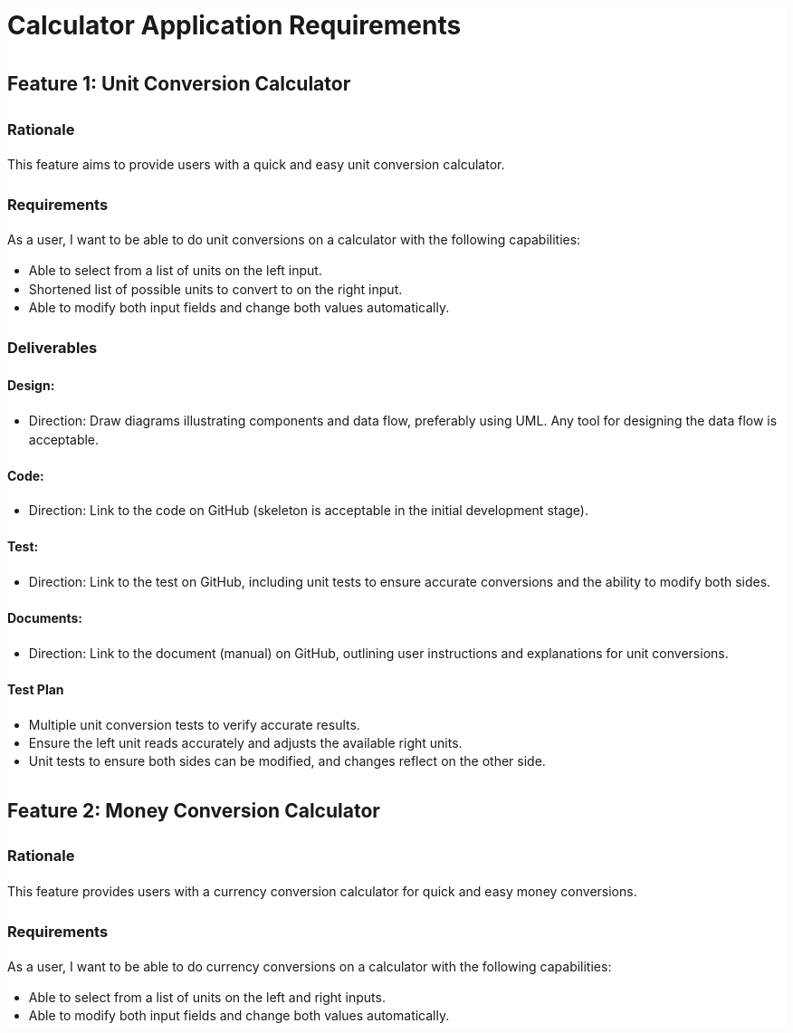 # Calculator Application Requirements

## Feature 1: Unit Conversion Calculator

### Rationale
This feature aims to provide users with a quick and easy unit conversion calculator.

### Requirements
As a user, I want to be able to do unit conversions on a calculator with the following capabilities:

- Able to select from a list of units on the left input.
- Shortened list of possible units to convert to on the right input.
- Able to modify both input fields and change both values automatically.

### Deliverables

#### Design:
- Direction: Draw diagrams illustrating components and data flow, preferably using UML. Any tool for designing the data flow is acceptable.

#### Code:
- Direction: Link to the code on GitHub (skeleton is acceptable in the initial development stage).

#### Test:
- Direction: Link to the test on GitHub, including unit tests to ensure accurate conversions and the ability to modify both sides.

#### Documents:
- Direction: Link to the document (manual) on GitHub, outlining user instructions and explanations for unit conversions.

#### Test Plan
- Multiple unit conversion tests to verify accurate results.
- Ensure the left unit reads accurately and adjusts the available right units.
- Unit tests to ensure both sides can be modified, and changes reflect on the other side.

## Feature 2: Money Conversion Calculator

### Rationale
This feature provides users with a currency conversion calculator for quick and easy money conversions.

### Requirements
As a user, I want to be able to do currency conversions on a calculator with the following capabilities:

- Able to select from a list of units on the left and right inputs.
- Able to modify both input fields and change both values automatically.
